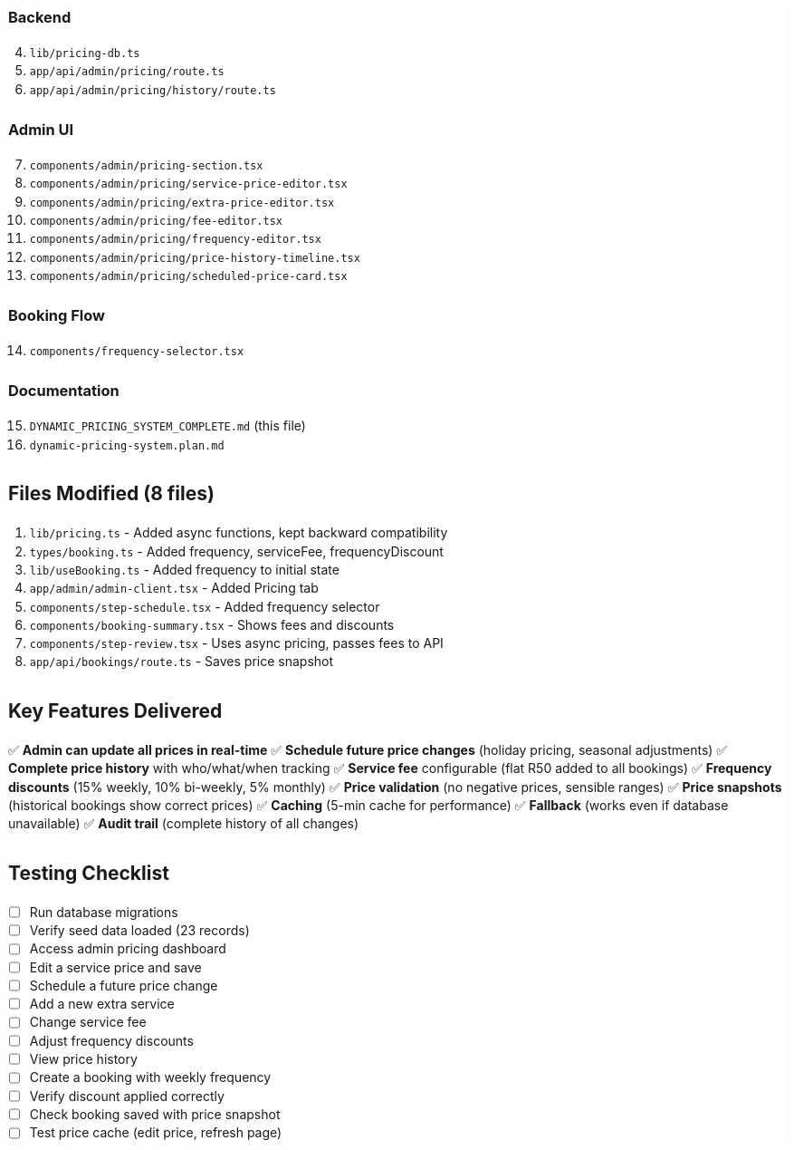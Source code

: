 ### Backend
4. `lib/pricing-db.ts`
5. `app/api/admin/pricing/route.ts`
6. `app/api/admin/pricing/history/route.ts`

### Admin UI
7. `components/admin/pricing-section.tsx`
8. `components/admin/pricing/service-price-editor.tsx`
9. `components/admin/pricing/extra-price-editor.tsx`
10. `components/admin/pricing/fee-editor.tsx`
11. `components/admin/pricing/frequency-editor.tsx`
12. `components/admin/pricing/price-history-timeline.tsx`
13. `components/admin/pricing/scheduled-price-card.tsx`

### Booking Flow
14. `components/frequency-selector.tsx`

### Documentation
15. `DYNAMIC_PRICING_SYSTEM_COMPLETE.md` (this file)
16. `dynamic-pricing-system.plan.md`

## Files Modified (8 files)

1. `lib/pricing.ts` - Added async functions, kept backward compatibility
2. `types/booking.ts` - Added frequency, serviceFee, frequencyDiscount
3. `lib/useBooking.ts` - Added frequency to initial state
4. `app/admin/admin-client.tsx` - Added Pricing tab
5. `components/step-schedule.tsx` - Added frequency selector
6. `components/booking-summary.tsx` - Shows fees and discounts
7. `components/step-review.tsx` - Uses async pricing, passes fees to API
8. `app/api/bookings/route.ts` - Saves price snapshot

## Key Features Delivered

✅ **Admin can update all prices in real-time**
✅ **Schedule future price changes** (holiday pricing, seasonal adjustments)
✅ **Complete price history** with who/what/when tracking
✅ **Service fee** configurable (flat R50 added to all bookings)
✅ **Frequency discounts** (15% weekly, 10% bi-weekly, 5% monthly)
✅ **Price validation** (no negative prices, sensible ranges)
✅ **Price snapshots** (historical bookings show correct prices)
✅ **Caching** (5-min cache for performance)
✅ **Fallback** (works even if database unavailable)
✅ **Audit trail** (complete history of all changes)

## Testing Checklist

- [ ] Run database migrations
- [ ] Verify seed data loaded (23 records)
- [ ] Access admin pricing dashboard
- [ ] Edit a service price and save
- [ ] Schedule a future price change
- [ ] Add a new extra service
- [ ] Change service fee
- [ ] Adjust frequency discounts
- [ ] View price history
- [ ] Create a booking with weekly frequency
- [ ] Verify discount applied correctly
- [ ] Check booking saved with price snapshot
- [ ] Test price cache (edit price, refresh page)
